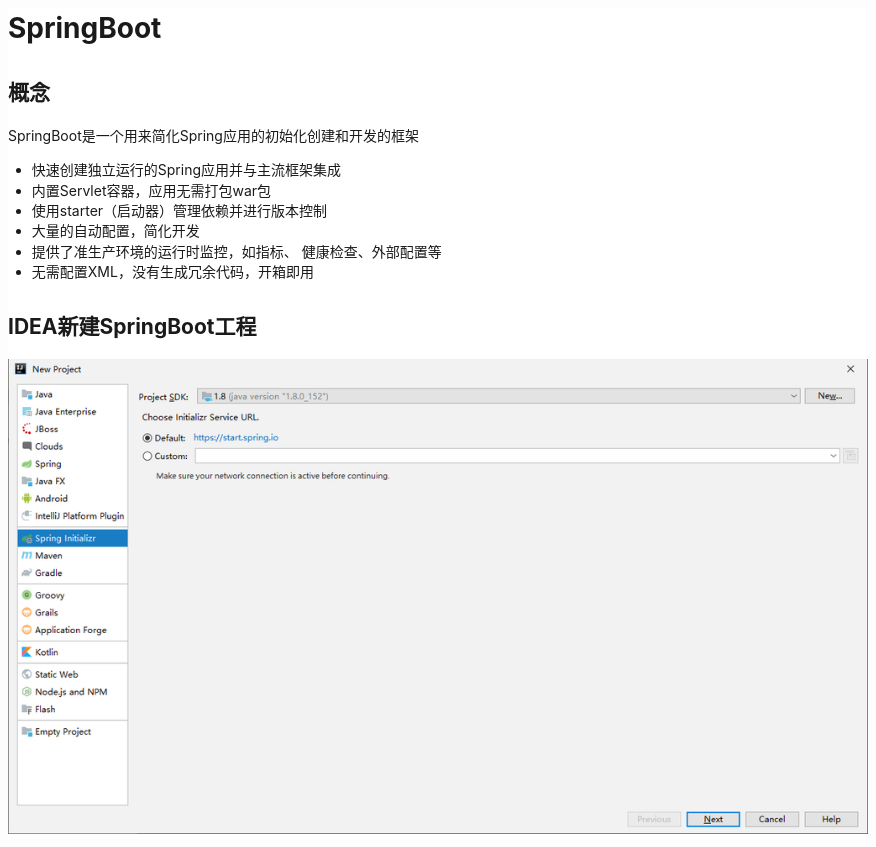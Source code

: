 # **SpringBoot**

## 概念

SpringBoot是一个用来简化Spring应用的初始化创建和开发的框架

- 快速创建独立运行的Spring应用并与主流框架集成
- 内置Servlet容器，应用无需打包war包
- 使用starter（启动器）管理依赖并进行版本控制
- 大量的自动配置，简化开发
- 提供了准生产环境的运行时监控，如指标、 健康检查、外部配置等
- 无需配置XML，没有生成冗余代码，开箱即用

## **IDEA新建SpringBoot工程**

![](img_SpringBoot/1.png)
